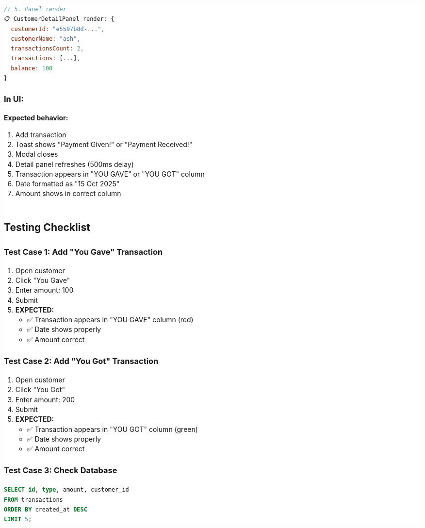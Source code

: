 ```javascript
// 5. Panel render
📋 CustomerDetailPanel render: {
  customerId: "e5597b8d-...",
  customerName: "ash",
  transactionsCount: 2,
  transactions: [...],
  balance: 100
}
```

### In UI:

**Expected behavior:**

1. Add transaction
2. Toast shows "Payment Given!" or "Payment Received!"
3. Modal closes
4. Detail panel refreshes (500ms delay)
5. Transaction appears in "YOU GAVE" or "YOU GOT" column
6. Date formatted as "15 Oct 2025"
7. Amount shows in correct column

---

## Testing Checklist

### Test Case 1: Add "You Gave" Transaction

1. Open customer
2. Click "You Gave"
3. Enter amount: 100
4. Submit
5. **EXPECTED:**
   - ✅ Transaction appears in "YOU GAVE" column (red)
   - ✅ Date shows properly
   - ✅ Amount correct

### Test Case 2: Add "You Got" Transaction

1. Open customer
2. Click "You Got"
3. Enter amount: 200
4. Submit
5. **EXPECTED:**
   - ✅ Transaction appears in "YOU GOT" column (green)
   - ✅ Date shows properly
   - ✅ Amount correct

### Test Case 3: Check Database

```sql
SELECT id, type, amount, customer_id
FROM transactions
ORDER BY created_at DESC
LIMIT 5;
```

